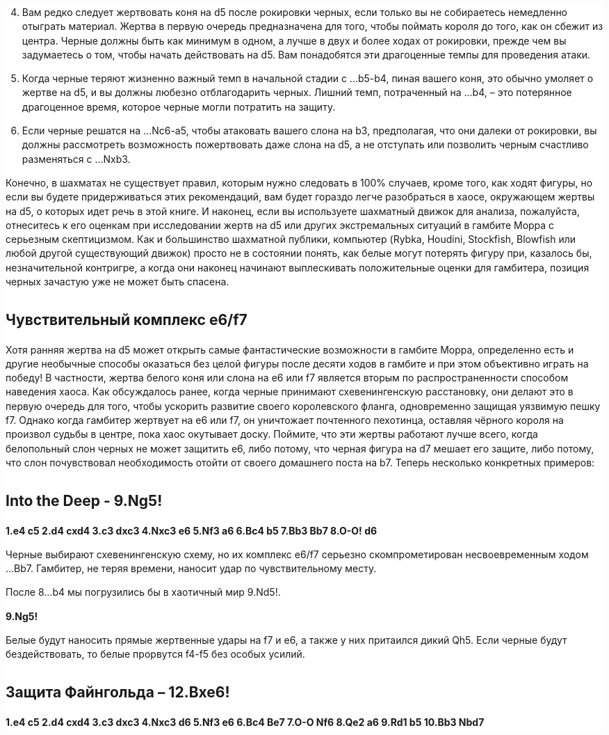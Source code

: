 4) Вам редко следует жертвовать коня на d5 после рокировки черных, если только вы не собираетесь немедленно отыграть материал. Жертва в первую очередь предназначена для того, чтобы поймать короля до того, как он сбежит из центра. Черные должны быть как минимум в одном, а лучше в двух и более ходах от рокировки, прежде чем вы задумаетесь о том, чтобы начать действовать на d5. Вам понадобятся эти драгоценные темпы для проведения атаки.

5) Когда черные теряют жизненно важный темп в начальной стадии с ...b5-b4, пиная вашего коня, это обычно умоляет о жертве на d5, и вы должны любезно отблагодарить черных. Лишний темп, потраченный на ...b4, – это потерянное драгоценное время, которое черные могли потратить на защиту.

6) Если черные решатся на ...Nc6-a5, чтобы атаковать вашего слона на b3, предполагая, что они далеки от рокировки, вы должны рассмотреть возможность пожертвовать даже слона на d5, а не отступать или позволить черным счастливо разменяться с ...Nxb3.

Конечно, в шахматах не существует правил, которым нужно следовать в 100% случаев, кроме того, как ходят фигуры, но если вы будете придерживаться этих рекомендаций, вам будет гораздо легче разобраться в хаосе, окружающем жертвы на d5, о которых идет речь в этой книге. И наконец, если вы используете шахматный движок для анализа, пожалуйста, отнеситесь к его оценкам при исследовании жертв на d5 или других экстремальных ситуаций в гамбите Морра с серьезным скептицизмом. Как и большинство шахматной публики, компьютер (Rybka, Houdini, Stockfish, Blowfish или любой другой существующий движок) просто не в состоянии понять, как белые могут потерять фигуру при, казалось бы, незначительной контригре, а когда они наконец начинают выплескивать положительные оценки для гамбитера, позиция черных зачастую уже не может быть спасена.

## Чувствительный комплекс e6/f7

Хотя ранняя жертва на d5 может открыть самые фантастические возможности в гамбите Морра, определенно есть и другие необычные способы оказаться без целой фигуры после десяти ходов в гамбите и при этом объективно играть на победу! В частности, жертва белого коня или слона на e6 или f7 является вторым по распространенности  способом наведения хаоса. Как обсуждалось ранее, когда черные принимают схевенингенскую расстановку, они делают это в первую очередь для того, чтобы ускорить развитие своего королевского фланга, одновременно защищая уязвимую пешку f7. Однако когда гамбитер жертвует на e6 или f7, он уничтожает почтенного пехотинца, оставляя чёрного короля на произвол судьбы в центре, пока хаос окутывает доску. Поймите, что эти жертвы работают лучше всего, когда белопольный слон черных не может защитить e6, либо потому, что черная фигура на d7 мешает его защите, либо потому, что слон почувствовал необходимость отойти от своего домашнего поста на b7. Теперь несколько конкретных примеров:

## Into the Deep - 9.Ng5!

**1.e4 c5 2.d4 cxd4 3.c3 dxc3 4.Nxc3 e6 5.Nf3 a6 6.Bc4 b5 7.Bb3 Bb7 8.O-O! d6**

Черные выбирают схевенингенскую схему, но их комплекс e6/f7 серьезно скомпрометирован несвоевременным ходом ...Bb7. Гамбитер, не теряя времени, наносит удар по чувствительному месту.

После 8...b4 мы погрузились бы в хаотичный мир 9.Nd5!.

**9.Ng5!**

Белые будут наносить прямые жертвенные удары на f7 и e6, а также у них притаился дикий Qh5. Если черные будут бездействовать, то белые прорвутся f4-f5 без особых усилий.

## Защита Файнгольда – 12.Bxe6!

**1.e4 c5 2.d4 cxd4 3.c3 dxc3 4.Nxc3 d6 5.Nf3 e6 6.Bc4 Be7 7.O-O Nf6 8.Qe2 a6 9.Rd1 b5 10.Bb3 Nbd7**

